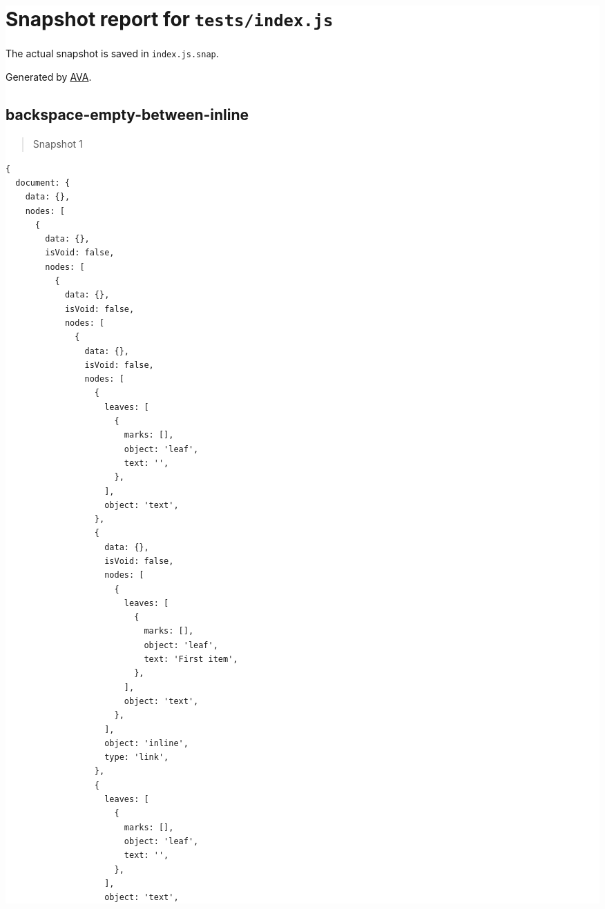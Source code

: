 # Snapshot report for `tests/index.js`

The actual snapshot is saved in `index.js.snap`.

Generated by [AVA](https://ava.li).

## backspace-empty-between-inline

> Snapshot 1

    {
      document: {
        data: {},
        nodes: [
          {
            data: {},
            isVoid: false,
            nodes: [
              {
                data: {},
                isVoid: false,
                nodes: [
                  {
                    data: {},
                    isVoid: false,
                    nodes: [
                      {
                        leaves: [
                          {
                            marks: [],
                            object: 'leaf',
                            text: '',
                          },
                        ],
                        object: 'text',
                      },
                      {
                        data: {},
                        isVoid: false,
                        nodes: [
                          {
                            leaves: [
                              {
                                marks: [],
                                object: 'leaf',
                                text: 'First item',
                              },
                            ],
                            object: 'text',
                          },
                        ],
                        object: 'inline',
                        type: 'link',
                      },
                      {
                        leaves: [
                          {
                            marks: [],
                            object: 'leaf',
                            text: '',
                          },
                        ],
                        object: 'text',